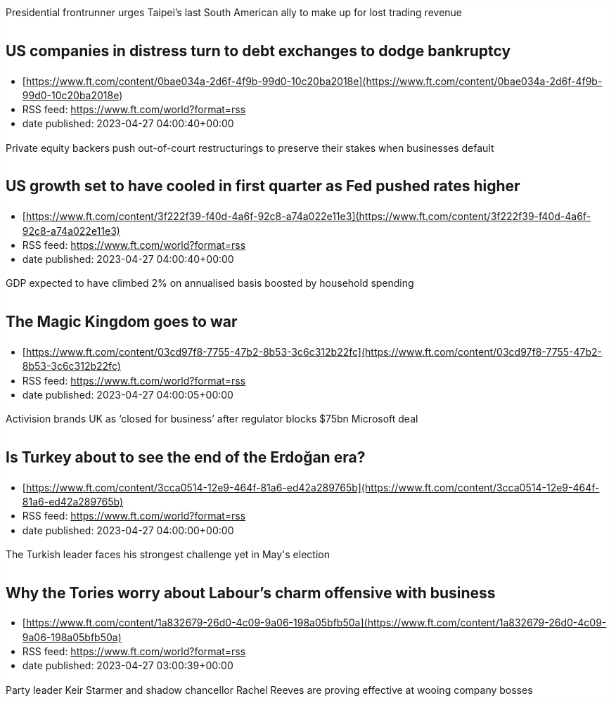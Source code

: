 Presidential frontrunner urges Taipei’s last South American ally to make up for lost trading revenue

## US companies in distress turn to debt exchanges to dodge bankruptcy
 - [https://www.ft.com/content/0bae034a-2d6f-4f9b-99d0-10c20ba2018e](https://www.ft.com/content/0bae034a-2d6f-4f9b-99d0-10c20ba2018e)
 - RSS feed: https://www.ft.com/world?format=rss
 - date published: 2023-04-27 04:00:40+00:00

Private equity backers push out-of-court restructurings to preserve their stakes when businesses default

## US growth set to have cooled in first quarter as Fed pushed rates higher
 - [https://www.ft.com/content/3f222f39-f40d-4a6f-92c8-a74a022e11e3](https://www.ft.com/content/3f222f39-f40d-4a6f-92c8-a74a022e11e3)
 - RSS feed: https://www.ft.com/world?format=rss
 - date published: 2023-04-27 04:00:40+00:00

GDP expected to have climbed 2% on annualised basis boosted by household spending

## The Magic Kingdom goes to war
 - [https://www.ft.com/content/03cd97f8-7755-47b2-8b53-3c6c312b22fc](https://www.ft.com/content/03cd97f8-7755-47b2-8b53-3c6c312b22fc)
 - RSS feed: https://www.ft.com/world?format=rss
 - date published: 2023-04-27 04:00:05+00:00

Activision brands UK as ‘closed for business’ after regulator blocks $75bn Microsoft deal

## Is Turkey about to see the end of the Erdoğan era?
 - [https://www.ft.com/content/3cca0514-12e9-464f-81a6-ed42a289765b](https://www.ft.com/content/3cca0514-12e9-464f-81a6-ed42a289765b)
 - RSS feed: https://www.ft.com/world?format=rss
 - date published: 2023-04-27 04:00:00+00:00

The Turkish leader faces his strongest challenge yet in May's election

## Why the Tories worry about Labour’s charm offensive with business
 - [https://www.ft.com/content/1a832679-26d0-4c09-9a06-198a05bfb50a](https://www.ft.com/content/1a832679-26d0-4c09-9a06-198a05bfb50a)
 - RSS feed: https://www.ft.com/world?format=rss
 - date published: 2023-04-27 03:00:39+00:00

Party leader Keir Starmer and shadow chancellor Rachel Reeves are proving effective at wooing company bosses

